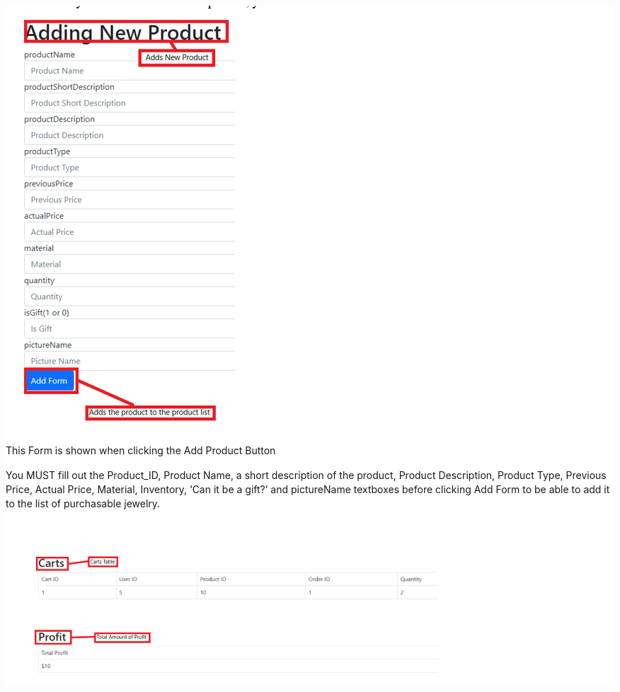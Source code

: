 ![](Images/26.png)

This Form is shown when clicking the Add Product Button

You MUST fill out the Product_ID, Product Name, a short description of the product, Product Description, Product Type, Previous Price, Actual Price, Material, Inventory, ‘Can it be a gift?’ and pictureName textboxes before clicking Add Form to be able to add it to the list of purchasable jewelry.

![](Images/27.png)
